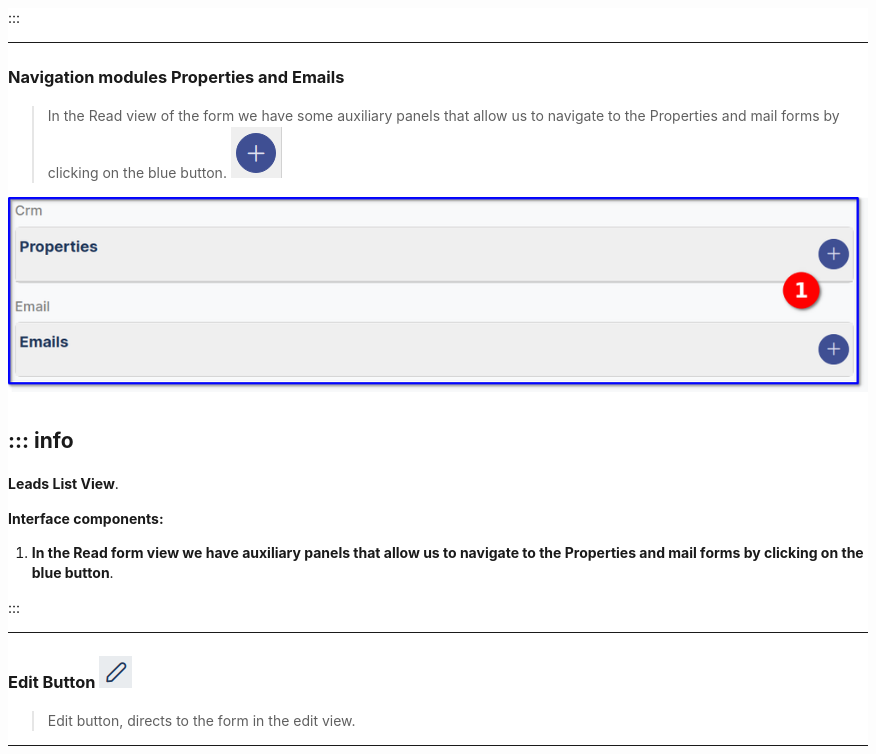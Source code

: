 
:::

---

### Navigation modules Properties and Emails

>In the Read view of the form we have some auxiliary panels that allow us to navigate to the Properties and mail forms by clicking on the blue button. ![Button](images/../public/images/users/Agency-agent/modules/Leads/buttonplus.png " Buttom plus")

![Button](images/../public/images/users/Agency-agent/modules/Leads/leadsformread-1.2.png " Leads Form")

::: info <Badge type="info" text="LEAD FORM" />
---

**Leads List View**.

 **Interface components:**

1. **In the Read form view we have auxiliary panels that allow us to navigate to the Properties and mail forms by clicking on the blue button**.

:::

---

### Edit Button   ![Button](images/../public/images/users/Agency-agent/modules/Leads/buttonpencil.png " Button Edit")

>Edit button, directs to the form in the edit view.

---
